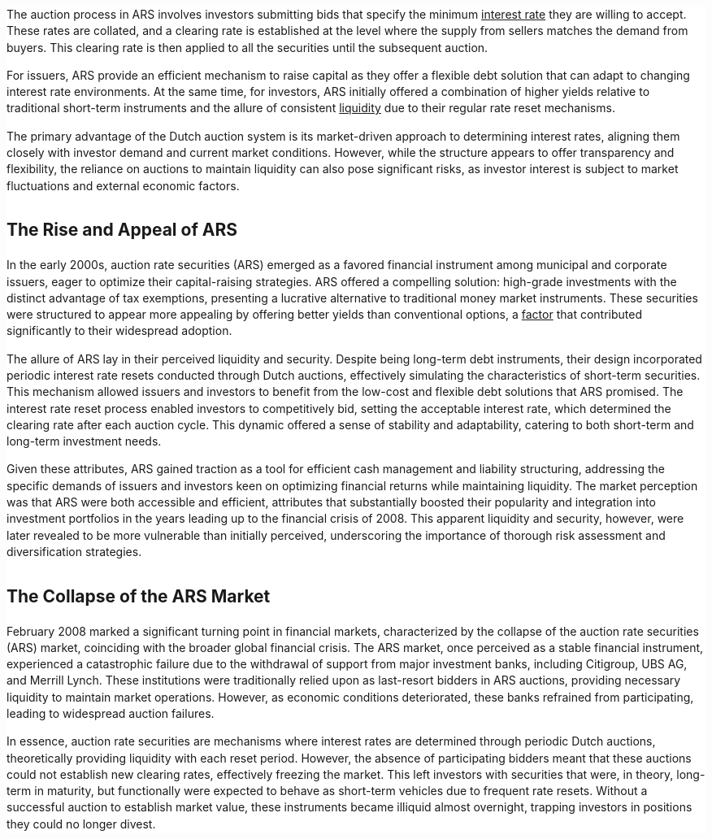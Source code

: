 The auction process in ARS involves investors submitting bids that specify the minimum [interest rate](/wiki/interest-rate-trading-strategies) they are willing to accept. These rates are collated, and a clearing rate is established at the level where the supply from sellers matches the demand from buyers. This clearing rate is then applied to all the securities until the subsequent auction.

For issuers, ARS provide an efficient mechanism to raise capital as they offer a flexible debt solution that can adapt to changing interest rate environments. At the same time, for investors, ARS initially offered a combination of higher yields relative to traditional short-term instruments and the allure of consistent [liquidity](/wiki/liquidity-risk-premium) due to their regular rate reset mechanisms.

The primary advantage of the Dutch auction system is its market-driven approach to determining interest rates, aligning them closely with investor demand and current market conditions. However, while the structure appears to offer transparency and flexibility, the reliance on auctions to maintain liquidity can also pose significant risks, as investor interest is subject to market fluctuations and external economic factors.

## The Rise and Appeal of ARS

In the early 2000s, auction rate securities (ARS) emerged as a favored financial instrument among municipal and corporate issuers, eager to optimize their capital-raising strategies. ARS offered a compelling solution: high-grade investments with the distinct advantage of tax exemptions, presenting a lucrative alternative to traditional money market instruments. These securities were structured to appear more appealing by offering better yields than conventional options, a [factor](/wiki/factor-investing) that contributed significantly to their widespread adoption.

The allure of ARS lay in their perceived liquidity and security. Despite being long-term debt instruments, their design incorporated periodic interest rate resets conducted through Dutch auctions, effectively simulating the characteristics of short-term securities. This mechanism allowed issuers and investors to benefit from the low-cost and flexible debt solutions that ARS promised. The interest rate reset process enabled investors to competitively bid, setting the acceptable interest rate, which determined the clearing rate after each auction cycle. This dynamic offered a sense of stability and adaptability, catering to both short-term and long-term investment needs.

Given these attributes, ARS gained traction as a tool for efficient cash management and liability structuring, addressing the specific demands of issuers and investors keen on optimizing financial returns while maintaining liquidity. The market perception was that ARS were both accessible and efficient, attributes that substantially boosted their popularity and integration into investment portfolios in the years leading up to the financial crisis of 2008. This apparent liquidity and security, however, were later revealed to be more vulnerable than initially perceived, underscoring the importance of thorough risk assessment and diversification strategies.

## The Collapse of the ARS Market

February 2008 marked a significant turning point in financial markets, characterized by the collapse of the auction rate securities (ARS) market, coinciding with the broader global financial crisis. The ARS market, once perceived as a stable financial instrument, experienced a catastrophic failure due to the withdrawal of support from major investment banks, including Citigroup, UBS AG, and Merrill Lynch. These institutions were traditionally relied upon as last-resort bidders in ARS auctions, providing necessary liquidity to maintain market operations. However, as economic conditions deteriorated, these banks refrained from participating, leading to widespread auction failures.

In essence, auction rate securities are mechanisms where interest rates are determined through periodic Dutch auctions, theoretically providing liquidity with each reset period. However, the absence of participating bidders meant that these auctions could not establish new clearing rates, effectively freezing the market. This left investors with securities that were, in theory, long-term in maturity, but functionally were expected to behave as short-term vehicles due to frequent rate resets. Without a successful auction to establish market value, these instruments became illiquid almost overnight, trapping investors in positions they could no longer divest.
